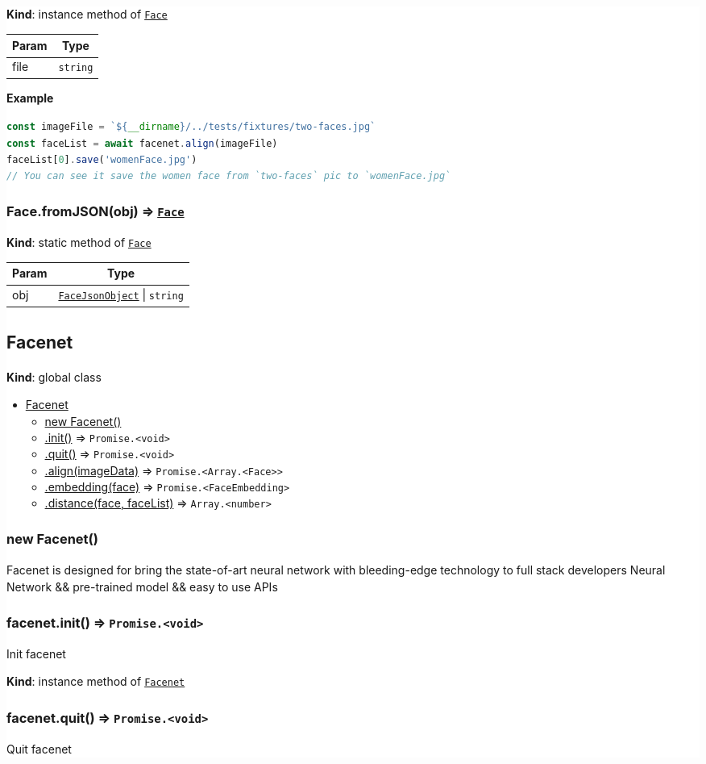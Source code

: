 **Kind**: instance method of [<code>Face</code>](#Face)  

| Param | Type |
| --- | --- |
| file | <code>string</code> | 

**Example**  
```js
const imageFile = `${__dirname}/../tests/fixtures/two-faces.jpg`
const faceList = await facenet.align(imageFile)
faceList[0].save('womenFace.jpg')
// You can see it save the women face from `two-faces` pic to `womenFace.jpg`
```
<a name="Face.fromJSON"></a>

### Face.fromJSON(obj) ⇒ [<code>Face</code>](#Face)
**Kind**: static method of [<code>Face</code>](#Face)  

| Param | Type |
| --- | --- |
| obj | [<code>FaceJsonObject</code>](#FaceJsonObject) \| <code>string</code> | 

<a name="Facenet"></a>

## Facenet
**Kind**: global class  

* [Facenet](#Facenet)
    * [new Facenet()](#new_Facenet_new)
    * [.init()](#Facenet+init) ⇒ <code>Promise.&lt;void&gt;</code>
    * [.quit()](#Facenet+quit) ⇒ <code>Promise.&lt;void&gt;</code>
    * [.align(imageData)](#Facenet+align) ⇒ <code>Promise.&lt;Array.&lt;Face&gt;&gt;</code>
    * [.embedding(face)](#Facenet+embedding) ⇒ <code>Promise.&lt;FaceEmbedding&gt;</code>
    * [.distance(face, faceList)](#Facenet+distance) ⇒ <code>Array.&lt;number&gt;</code>

<a name="new_Facenet_new"></a>

### new Facenet()
Facenet is designed for bring the state-of-art neural network with bleeding-edge technology to full stack developers
Neural Network && pre-trained model && easy to use APIs

<a name="Facenet+init"></a>

### facenet.init() ⇒ <code>Promise.&lt;void&gt;</code>
Init facenet

**Kind**: instance method of [<code>Facenet</code>](#Facenet)  
<a name="Facenet+quit"></a>

### facenet.quit() ⇒ <code>Promise.&lt;void&gt;</code>
Quit facenet
